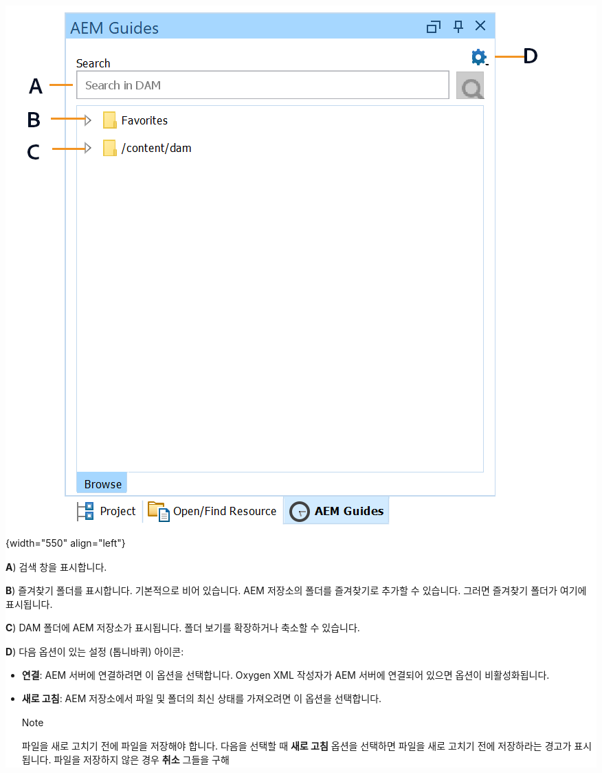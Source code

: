 ![커넥터 패널](images/connector-panel.png){width="550" align="left"}

**A**\) 검색 창을 표시합니다.

**B**\) 즐겨찾기 폴더를 표시합니다. 기본적으로 비어 있습니다. AEM 저장소의 폴더를 즐겨찾기로 추가할 수 있습니다. 그러면 즐겨찾기 폴더가 여기에 표시됩니다.

**C**\) DAM 폴더에 AEM 저장소가 표시됩니다. 폴더 보기를 확장하거나 축소할 수 있습니다.

**D**\) 다음 옵션이 있는 설정 \(톱니바퀴\) 아이콘:

- **연결**: AEM 서버에 연결하려면 이 옵션을 선택합니다. Oxygen XML 작성자가 AEM 서버에 연결되어 있으면 옵션이 비활성화됩니다.
- **새로 고침**: AEM 저장소에서 파일 및 폴더의 최신 상태를 가져오려면 이 옵션을 선택합니다.

  >[!NOTE]
  >
  >파일을 새로 고치기 전에 파일을 저장해야 합니다. 다음을 선택할 때 **새로 고침** 옵션을 선택하면 파일을 새로 고치기 전에 저장하라는 경고가 표시됩니다. 파일을 저장하지 않은 경우 **취소** 그들을 구해
